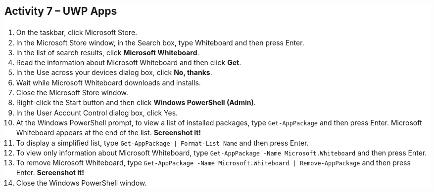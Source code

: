 ## Activity 7 – UWP Apps

1. On the taskbar, click Microsoft Store.
2. In the Microsoft Store window, in the Search box, type Whiteboard and then press Enter.
3. In the list of search results, click **Microsoft Whiteboard**.
4. Read the information about Microsoft Whiteboard and then click **Get**.
5. In the Use across your devices dialog box, click **No, thanks**.
6. Wait while Microsoft Whiteboard downloads and installs.
7. Close the Microsoft Store window.
8. Right-click the Start button and then click **Windows PowerShell (Admin)**.
9. In the User Account Control dialog box, click Yes.
10. At the Windows PowerShell prompt, to view a list of installed packages, type `Get-AppPackage` and then press Enter. Microsoft Whiteboard appears at the end of the list. **Screenshot it!**
11. To display a simplified list, type `Get-AppPackage | Format-List Name` and then press Enter.
12. To view only information about Microsoft Whiteboard, type `Get-AppPackage -Name Microsoft.Whiteboard` and then press Enter.
13. To remove Microsoft Whiteboard, type `Get-AppPackage -Name Microsoft.Whiteboard | Remove-AppPackage` and then press Enter. **Screenshot it!**
14. Close the Windows PowerShell window.